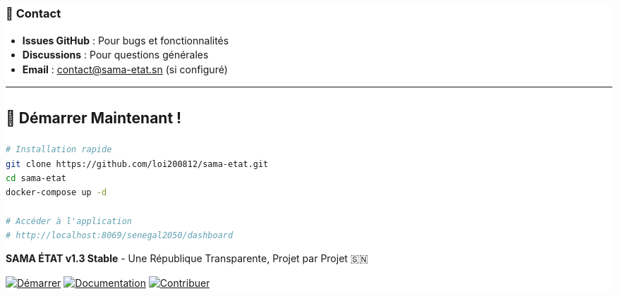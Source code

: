 ### 📧 **Contact**
- **Issues GitHub** : Pour bugs et fonctionnalités
- **Discussions** : Pour questions générales
- **Email** : contact@sama-etat.sn (si configuré)

---

## 🎉 Démarrer Maintenant !

```bash
# Installation rapide
git clone https://github.com/loi200812/sama-etat.git
cd sama-etat
docker-compose up -d

# Accéder à l'application
# http://localhost:8069/senegal2050/dashboard
```

**SAMA ÉTAT v1.3 Stable** - Une République Transparente, Projet par Projet 🇸🇳

[![Démarrer](https://img.shields.io/badge/Démarrer-maintenant-success?style=for-the-badge)](https://github.com/loi200812/sama-etat)
[![Documentation](https://img.shields.io/badge/Lire-la%20documentation-blue?style=for-the-badge)](INSTALLATION_GUIDE_v1.3.md)
[![Contribuer](https://img.shields.io/badge/Contribuer-au%20projet-orange?style=for-the-badge)](https://github.com/loi200812/sama-etat/issues)
